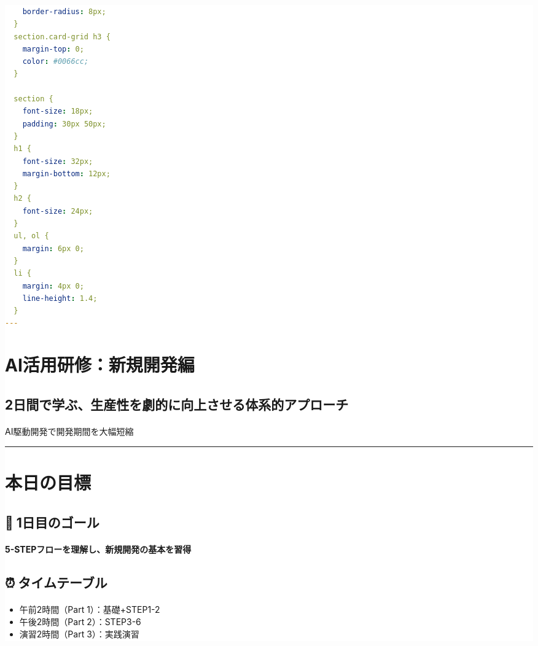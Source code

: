 ```yaml
    border-radius: 8px;
  }
  section.card-grid h3 {
    margin-top: 0;
    color: #0066cc;
  }

  section {
    font-size: 18px;
    padding: 30px 50px;
  }
  h1 {
    font-size: 32px;
    margin-bottom: 12px;
  }
  h2 {
    font-size: 24px;
  }
  ul, ol {
    margin: 6px 0;
  }
  li {
    margin: 4px 0;
    line-height: 1.4;
  }
---
```




# AI活用研修：新規開発編

## 2日間で学ぶ、生産性を劇的に向上させる体系的アプローチ

AI駆動開発で開発期間を大幅短縮

---

# 本日の目標

## 🎯 1日目のゴール
**5-STEPフローを理解し、新規開発の基本を習得**

## ⏰ タイムテーブル
- 午前2時間（Part 1）：基礎+STEP1-2
- 午後2時間（Part 2）：STEP3-6
- 演習2時間（Part 3）：実践演習
